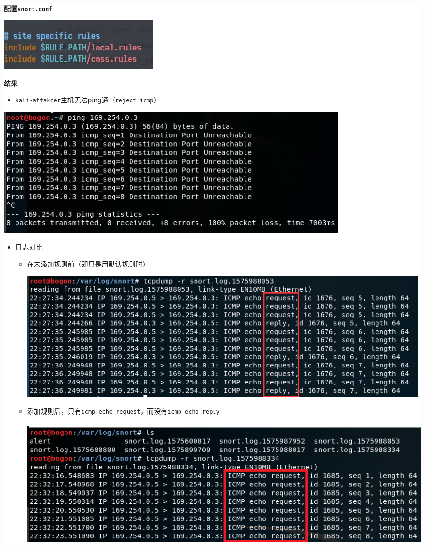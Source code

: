**配置`snort.conf`**

<img src="./img/sn3_3.png" height=100px>

**结果**

* `kali-attakcer`主机无法ping通（`reject icmp`）

<img src="./img/sn3.png" height=250px>

* 日志对比

  * 在未添加规则前（即只是用默认规则时）

    <img src="./img/sn3_1.png" height=250px>

  * 添加规则后，只有`icmp echo request`，而没有`icmp echo reply`

    <img src="./img/sn3_2.png" height=250px>
